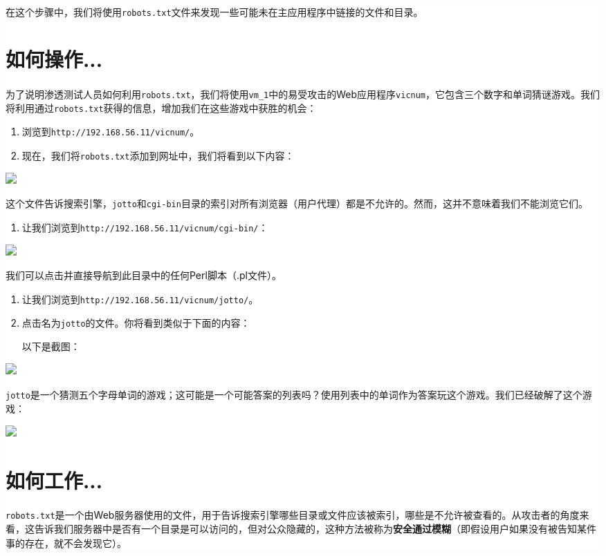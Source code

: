 在这个步骤中，我们将使用`robots.txt`文件来发现一些可能未在主应用程序中链接的文件和目录。

# 如何操作...

为了说明渗透测试人员如何利用`robots.txt`，我们将使用`vm_1`中的易受攻击的Web应用程序`vicnum`，它包含三个数字和单词猜谜游戏。我们将利用通过`robots.txt`获得的信息，增加我们在这些游戏中获胜的机会：

1.  浏览到`http://192.168.56.11/vicnum/`。

1.  现在，我们将`robots.txt`添加到网址中，我们将看到以下内容：

![](assets/fe6f2c57-161e-4c1f-a4fc-6a29c2affcdb.png)

这个文件告诉搜索引擎，`jotto`和`cgi-bin`目录的索引对所有浏览器（用户代理）都是不允许的。然而，这并不意味着我们不能浏览它们。

1.  让我们浏览到`http://192.168.56.11/vicnum/cgi-bin/`：

![](assets/2c4674ad-f39d-4e67-ac35-b0a76457d4d5.png)

我们可以点击并直接导航到此目录中的任何Perl脚本（.pl文件）。

1.  让我们浏览到`http://192.168.56.11/vicnum/jotto/`。

1.  点击名为`jotto`的文件。你将看到类似于下面的内容：

    以下是截图：

![](assets/32a113c9-4f11-4665-a2bb-b673be5b0001.png)

`jotto`是一个猜测五个字母单词的游戏；这可能是一个可能答案的列表吗？使用列表中的单词作为答案玩这个游戏。我们已经破解了这个游戏：

![](assets/0fe8ecc5-6fcf-4fdf-9648-96bae2076703.png)

# 如何工作...

`robots.txt`是一个由Web服务器使用的文件，用于告诉搜索引擎哪些目录或文件应该被索引，哪些是不允许被查看的。从攻击者的角度来看，这告诉我们服务器中是否有一个目录是可以访问的，但对公众隐藏的，这种方法被称为**安全通过模糊**（即假设用户如果没有被告知某件事的存在，就不会发现它）。
